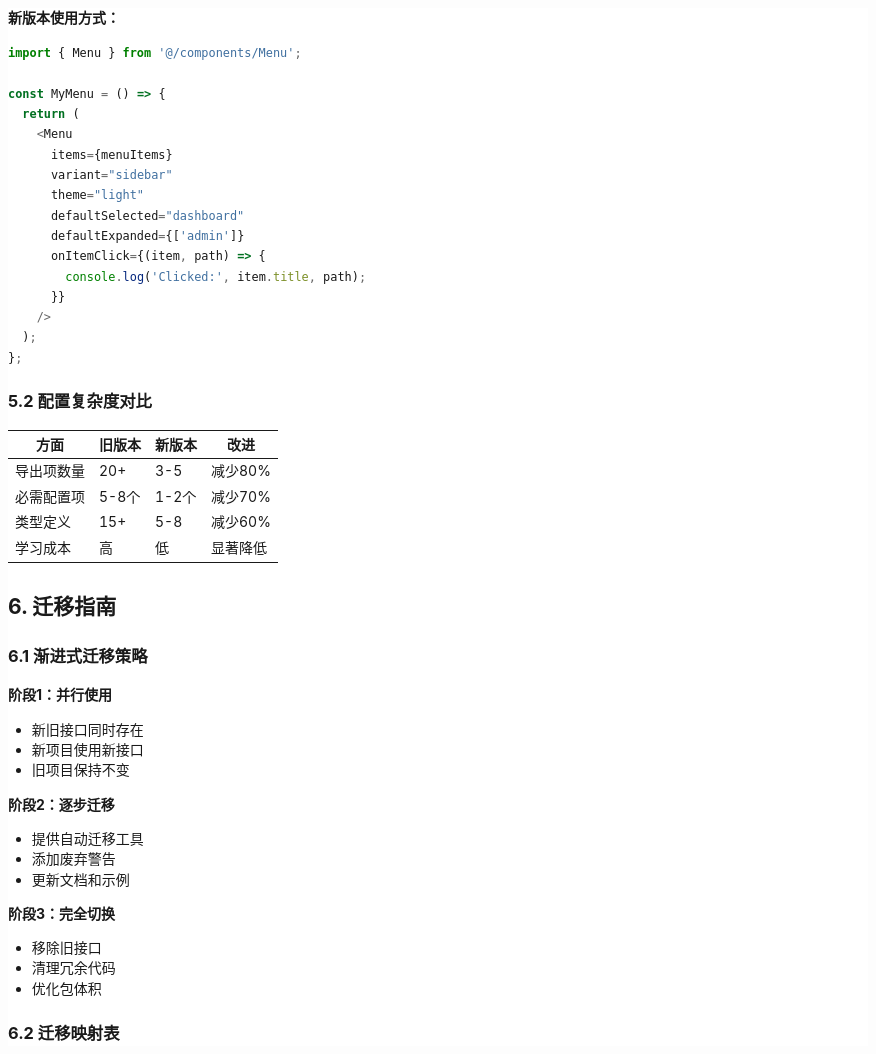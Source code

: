 **新版本使用方式：**
```typescript
import { Menu } from '@/components/Menu';

const MyMenu = () => {
  return (
    <Menu
      items={menuItems}
      variant="sidebar"
      theme="light"
      defaultSelected="dashboard"
      defaultExpanded={['admin']}
      onItemClick={(item, path) => {
        console.log('Clicked:', item.title, path);
      }}
    />
  );
};
```

### 5.2 配置复杂度对比

| 方面 | 旧版本 | 新版本 | 改进 |
|------|--------|--------|---------|
| 导出项数量 | 20+ | 3-5 | 减少80% |
| 必需配置项 | 5-8个 | 1-2个 | 减少70% |
| 类型定义 | 15+ | 5-8 | 减少60% |
| 学习成本 | 高 | 低 | 显著降低 |

## 6. 迁移指南

### 6.1 渐进式迁移策略

**阶段1：并行使用**
- 新旧接口同时存在
- 新项目使用新接口
- 旧项目保持不变

**阶段2：逐步迁移**
- 提供自动迁移工具
- 添加废弃警告
- 更新文档和示例

**阶段3：完全切换**
- 移除旧接口
- 清理冗余代码
- 优化包体积

### 6.2 迁移映射表
